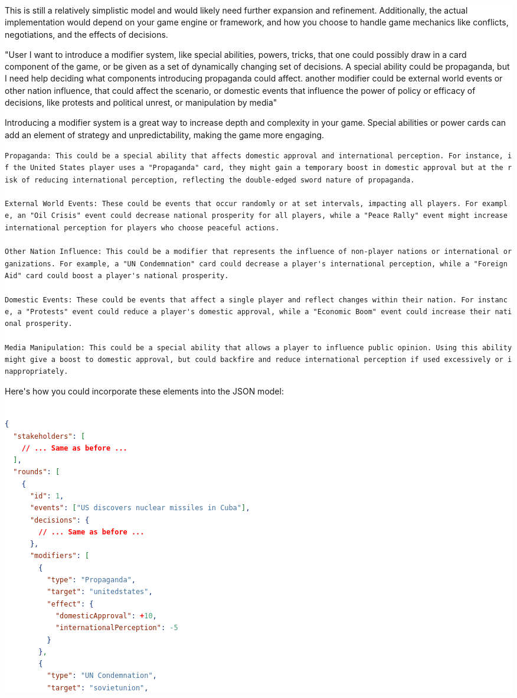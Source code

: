 This is still a relatively simplistic model and would likely need further expansion and refinement. Additionally, the actual implementation would depend on your game engine or framework, and how you choose to handle game mechanics like conflicts, negotiations, and the effects of decisions.






"User
I want to introduce a modifier system, like special abilities, powers, tricks, that one could possibly draw in a card component of the game, or be given as a set of dynamically changing set of decisions. A special ability could be propaganda, but I need help deciding what components introducing propaganda could affect. another modifier could be external world events or other nation influence, that could affect the scenario, or domestic events that influence the power of policy or efficacy of decisions, like protests and political unrest, or manipulation by media"

Introducing a modifier system is a great way to increase depth and complexity in your game. Special abilities or power cards can add an element of strategy and unpredictability, making the game more engaging.

    Propaganda: This could be a special ability that affects domestic approval and international perception. For instance, if the United States player uses a "Propaganda" card, they might gain a temporary boost in domestic approval but at the risk of reducing international perception, reflecting the double-edged sword nature of propaganda.

    External World Events: These could be events that occur randomly or at set intervals, impacting all players. For example, an "Oil Crisis" event could decrease national prosperity for all players, while a "Peace Rally" event might increase international perception for players who choose peaceful actions.

    Other Nation Influence: This could be a modifier that represents the influence of non-player nations or international organizations. For example, a "UN Condemnation" card could decrease a player's international perception, while a "Foreign Aid" card could boost a player's national prosperity.

    Domestic Events: These could be events that affect a single player and reflect changes within their nation. For instance, a "Protests" event could reduce a player's domestic approval, while a "Economic Boom" event could increase their national prosperity.

    Media Manipulation: This could be a special ability that allows a player to influence public opinion. Using this ability might give a boost to domestic approval, but could backfire and reduce international perception if used excessively or inappropriately.

Here's how you could incorporate these elements into the JSON model:

```json

{
  "stakeholders": [
    // ... Same as before ...
  ],
  "rounds": [
    {
      "id": 1,
      "events": ["US discovers nuclear missiles in Cuba"],
      "decisions": {
        // ... Same as before ...
      },
      "modifiers": [
        {
          "type": "Propaganda",
          "target": "unitedstates",
          "effect": {
            "domesticApproval": +10,
            "internationalPerception": -5
          }
        },
        {
          "type": "UN Condemnation",
          "target": "sovietunion",
```